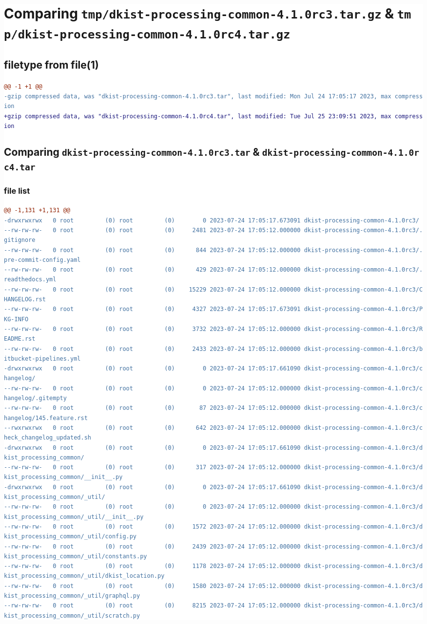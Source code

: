 # Comparing `tmp/dkist-processing-common-4.1.0rc3.tar.gz` & `tmp/dkist-processing-common-4.1.0rc4.tar.gz`

## filetype from file(1)

```diff
@@ -1 +1 @@
-gzip compressed data, was "dkist-processing-common-4.1.0rc3.tar", last modified: Mon Jul 24 17:05:17 2023, max compression
+gzip compressed data, was "dkist-processing-common-4.1.0rc4.tar", last modified: Tue Jul 25 23:09:51 2023, max compression
```

## Comparing `dkist-processing-common-4.1.0rc3.tar` & `dkist-processing-common-4.1.0rc4.tar`

### file list

```diff
@@ -1,131 +1,131 @@
-drwxrwxrwx   0 root         (0) root         (0)        0 2023-07-24 17:05:17.673091 dkist-processing-common-4.1.0rc3/
--rw-rw-rw-   0 root         (0) root         (0)     2481 2023-07-24 17:05:12.000000 dkist-processing-common-4.1.0rc3/.gitignore
--rw-rw-rw-   0 root         (0) root         (0)      844 2023-07-24 17:05:12.000000 dkist-processing-common-4.1.0rc3/.pre-commit-config.yaml
--rw-rw-rw-   0 root         (0) root         (0)      429 2023-07-24 17:05:12.000000 dkist-processing-common-4.1.0rc3/.readthedocs.yml
--rw-rw-rw-   0 root         (0) root         (0)    15229 2023-07-24 17:05:12.000000 dkist-processing-common-4.1.0rc3/CHANGELOG.rst
--rw-rw-rw-   0 root         (0) root         (0)     4327 2023-07-24 17:05:17.673091 dkist-processing-common-4.1.0rc3/PKG-INFO
--rw-rw-rw-   0 root         (0) root         (0)     3732 2023-07-24 17:05:12.000000 dkist-processing-common-4.1.0rc3/README.rst
--rw-rw-rw-   0 root         (0) root         (0)     2433 2023-07-24 17:05:12.000000 dkist-processing-common-4.1.0rc3/bitbucket-pipelines.yml
-drwxrwxrwx   0 root         (0) root         (0)        0 2023-07-24 17:05:17.661090 dkist-processing-common-4.1.0rc3/changelog/
--rw-rw-rw-   0 root         (0) root         (0)        0 2023-07-24 17:05:12.000000 dkist-processing-common-4.1.0rc3/changelog/.gitempty
--rw-rw-rw-   0 root         (0) root         (0)       87 2023-07-24 17:05:12.000000 dkist-processing-common-4.1.0rc3/changelog/145.feature.rst
--rwxrwxrwx   0 root         (0) root         (0)      642 2023-07-24 17:05:12.000000 dkist-processing-common-4.1.0rc3/check_changelog_updated.sh
-drwxrwxrwx   0 root         (0) root         (0)        0 2023-07-24 17:05:17.661090 dkist-processing-common-4.1.0rc3/dkist_processing_common/
--rw-rw-rw-   0 root         (0) root         (0)      317 2023-07-24 17:05:12.000000 dkist-processing-common-4.1.0rc3/dkist_processing_common/__init__.py
-drwxrwxrwx   0 root         (0) root         (0)        0 2023-07-24 17:05:17.661090 dkist-processing-common-4.1.0rc3/dkist_processing_common/_util/
--rw-rw-rw-   0 root         (0) root         (0)        0 2023-07-24 17:05:12.000000 dkist-processing-common-4.1.0rc3/dkist_processing_common/_util/__init__.py
--rw-rw-rw-   0 root         (0) root         (0)     1572 2023-07-24 17:05:12.000000 dkist-processing-common-4.1.0rc3/dkist_processing_common/_util/config.py
--rw-rw-rw-   0 root         (0) root         (0)     2439 2023-07-24 17:05:12.000000 dkist-processing-common-4.1.0rc3/dkist_processing_common/_util/constants.py
--rw-rw-rw-   0 root         (0) root         (0)     1178 2023-07-24 17:05:12.000000 dkist-processing-common-4.1.0rc3/dkist_processing_common/_util/dkist_location.py
--rw-rw-rw-   0 root         (0) root         (0)     1580 2023-07-24 17:05:12.000000 dkist-processing-common-4.1.0rc3/dkist_processing_common/_util/graphql.py
--rw-rw-rw-   0 root         (0) root         (0)     8215 2023-07-24 17:05:12.000000 dkist-processing-common-4.1.0rc3/dkist_processing_common/_util/scratch.py
```